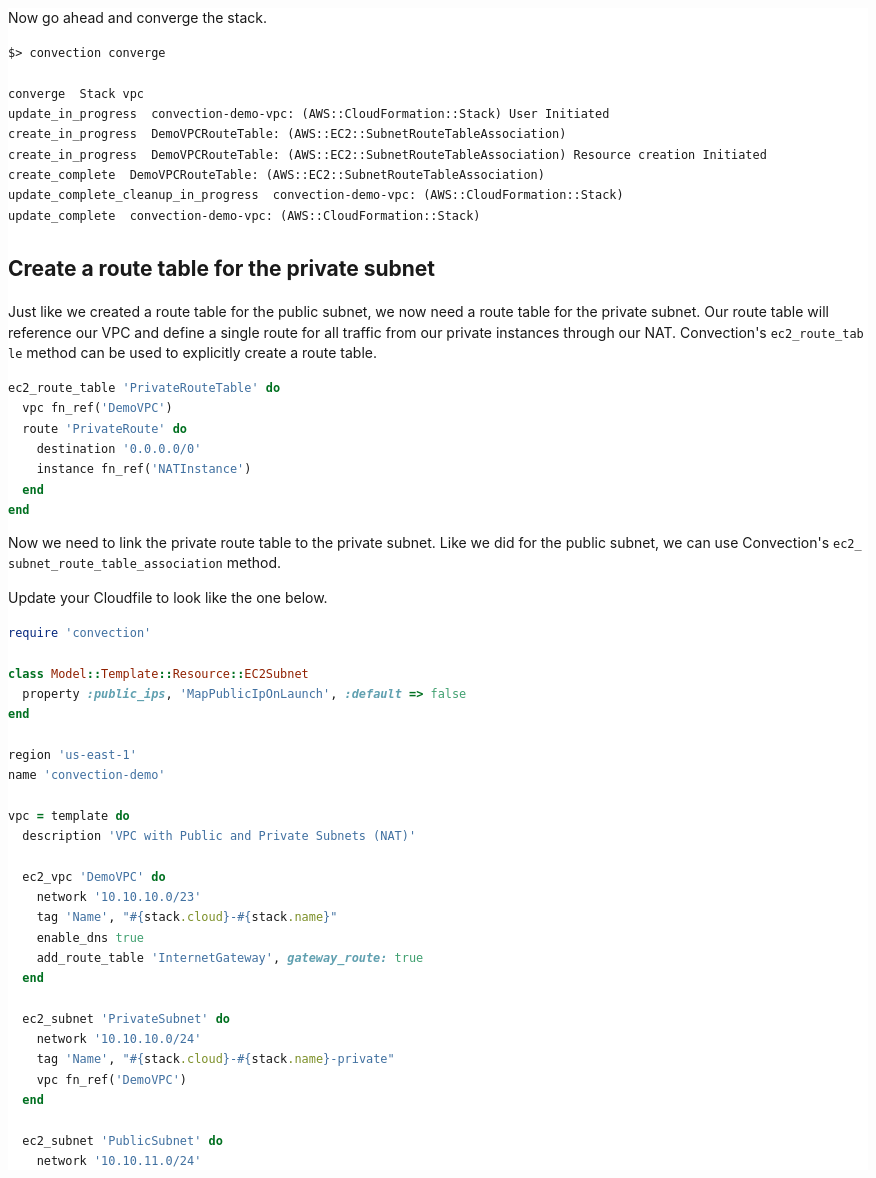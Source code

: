 Now go ahead and converge the stack.

```text
$> convection converge

converge  Stack vpc
update_in_progress  convection-demo-vpc: (AWS::CloudFormation::Stack) User Initiated
create_in_progress  DemoVPCRouteTable: (AWS::EC2::SubnetRouteTableAssociation)
create_in_progress  DemoVPCRouteTable: (AWS::EC2::SubnetRouteTableAssociation) Resource creation Initiated
create_complete  DemoVPCRouteTable: (AWS::EC2::SubnetRouteTableAssociation)
update_complete_cleanup_in_progress  convection-demo-vpc: (AWS::CloudFormation::Stack)
update_complete  convection-demo-vpc: (AWS::CloudFormation::Stack)
```

## Create a route table for the private subnet ##

Just like we created a route table for the public subnet, we now need a route
table for the private subnet. Our route table will reference our VPC and define
a single route for all traffic from our private instances through our NAT.
Convection's `ec2_route_table` method can be used to explicitly create a route
table.

```ruby
ec2_route_table 'PrivateRouteTable' do
  vpc fn_ref('DemoVPC')
  route 'PrivateRoute' do
    destination '0.0.0.0/0'
    instance fn_ref('NATInstance')
  end
end
```

Now we need to link the private route table to the private subnet. Like we did
for the public subnet, we can use Convection's `ec2_subnet_route_table_association`
method.

Update your Cloudfile to look like the one below.

```ruby
require 'convection'

class Model::Template::Resource::EC2Subnet
  property :public_ips, 'MapPublicIpOnLaunch', :default => false
end

region 'us-east-1'
name 'convection-demo'

vpc = template do
  description 'VPC with Public and Private Subnets (NAT)'

  ec2_vpc 'DemoVPC' do
    network '10.10.10.0/23'
    tag 'Name', "#{stack.cloud}-#{stack.name}"
    enable_dns true
    add_route_table 'InternetGateway', gateway_route: true
  end

  ec2_subnet 'PrivateSubnet' do
    network '10.10.10.0/24'
    tag 'Name', "#{stack.cloud}-#{stack.name}-private"
    vpc fn_ref('DemoVPC')
  end

  ec2_subnet 'PublicSubnet' do
    network '10.10.11.0/24'
```
